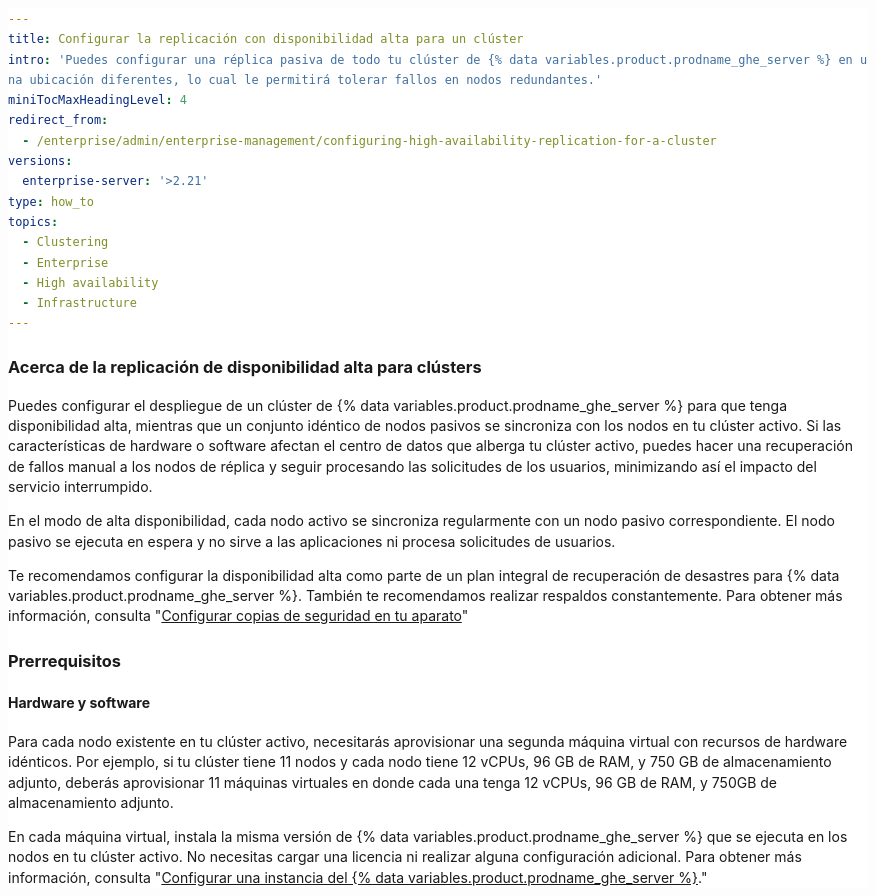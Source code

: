 ```yaml
---
title: Configurar la replicación con disponibilidad alta para un clúster
intro: 'Puedes configurar una réplica pasiva de todo tu clúster de {% data variables.product.prodname_ghe_server %} en una ubicación diferentes, lo cual le permitirá tolerar fallos en nodos redundantes.'
miniTocMaxHeadingLevel: 4
redirect_from:
  - /enterprise/admin/enterprise-management/configuring-high-availability-replication-for-a-cluster
versions:
  enterprise-server: '>2.21'
type: how_to
topics:
  - Clustering
  - Enterprise
  - High availability
  - Infrastructure
---
```


### Acerca de la replicación de disponibilidad alta para clústers

Puedes configurar el despliegue de un clúster de {% data variables.product.prodname_ghe_server %} para que tenga disponibilidad alta, mientras que un conjunto idéntico de nodos pasivos se sincroniza con los nodos en tu clúster activo. Si las características de hardware o software afectan el centro de datos que alberga tu clúster activo, puedes hacer una recuperación de fallos manual a los nodos de réplica y seguir procesando las solicitudes de los usuarios, minimizando así el impacto del servicio interrumpido.

En el modo de alta disponibilidad, cada nodo activo se sincroniza regularmente con un nodo pasivo correspondiente. El nodo pasivo se ejecuta en espera y no sirve a las aplicaciones ni procesa solicitudes de usuarios.

Te recomendamos configurar la disponibilidad alta como parte de un plan integral de recuperación de desastres para {% data variables.product.prodname_ghe_server %}. También te recomendamos realizar respaldos constantemente. Para obtener más información, consulta "[Configurar copias de seguridad en tu aparato](/enterprise/admin/configuration/configuring-backups-on-your-appliance)"

### Prerrequisitos

#### Hardware y software

Para cada nodo existente en tu clúster activo, necesitarás aprovisionar una segunda máquina virtual con recursos de hardware idénticos. Por ejemplo, si tu clúster tiene 11 nodos y cada nodo tiene 12 vCPUs, 96 GB de RAM, y 750 GB de almacenamiento adjunto, deberás aprovisionar 11 máquinas virtuales en donde cada una tenga 12 vCPUs, 96 GB de RAM, y 750GB de almacenamiento adjunto.

En cada máquina virtual, instala la misma versión de {% data variables.product.prodname_ghe_server %} que se ejecuta en los nodos en tu clúster activo. No necesitas cargar una licencia ni realizar alguna configuración adicional. Para obtener más información, consulta "[Configurar una instancia del {% data variables.product.prodname_ghe_server %}](/enterprise/admin/installation/setting-up-a-github-enterprise-server-instance)."
